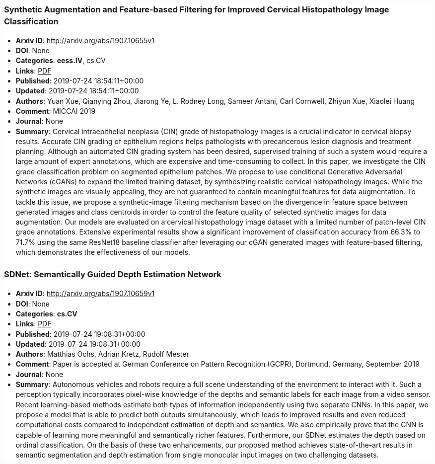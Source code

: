 

### Synthetic Augmentation and Feature-based Filtering for Improved Cervical Histopathology Image Classification
- **Arxiv ID**: http://arxiv.org/abs/1907.10655v1
- **DOI**: None
- **Categories**: **eess.IV**, cs.CV
- **Links**: [PDF](http://arxiv.org/pdf/1907.10655v1)
- **Published**: 2019-07-24 18:54:11+00:00
- **Updated**: 2019-07-24 18:54:11+00:00
- **Authors**: Yuan Xue, Qianying Zhou, Jiarong Ye, L. Rodney Long, Sameer Antani, Carl Cornwell, Zhiyun Xue, Xiaolei Huang
- **Comment**: MICCAI 2019
- **Journal**: None
- **Summary**: Cervical intraepithelial neoplasia (CIN) grade of histopathology images is a crucial indicator in cervical biopsy results. Accurate CIN grading of epithelium regions helps pathologists with precancerous lesion diagnosis and treatment planning. Although an automated CIN grading system has been desired, supervised training of such a system would require a large amount of expert annotations, which are expensive and time-consuming to collect. In this paper, we investigate the CIN grade classification problem on segmented epithelium patches. We propose to use conditional Generative Adversarial Networks (cGANs) to expand the limited training dataset, by synthesizing realistic cervical histopathology images. While the synthetic images are visually appealing, they are not guaranteed to contain meaningful features for data augmentation. To tackle this issue, we propose a synthetic-image filtering mechanism based on the divergence in feature space between generated images and class centroids in order to control the feature quality of selected synthetic images for data augmentation. Our models are evaluated on a cervical histopathology image dataset with a limited number of patch-level CIN grade annotations. Extensive experimental results show a significant improvement of classification accuracy from 66.3% to 71.7% using the same ResNet18 baseline classifier after leveraging our cGAN generated images with feature-based filtering, which demonstrates the effectiveness of our models.



### SDNet: Semantically Guided Depth Estimation Network
- **Arxiv ID**: http://arxiv.org/abs/1907.10659v1
- **DOI**: None
- **Categories**: **cs.CV**
- **Links**: [PDF](http://arxiv.org/pdf/1907.10659v1)
- **Published**: 2019-07-24 19:08:31+00:00
- **Updated**: 2019-07-24 19:08:31+00:00
- **Authors**: Matthias Ochs, Adrian Kretz, Rudolf Mester
- **Comment**: Paper is accepted at German Conference on Pattern Recognition (GCPR),
  Dortmund, Germany, September 2019
- **Journal**: None
- **Summary**: Autonomous vehicles and robots require a full scene understanding of the environment to interact with it. Such a perception typically incorporates pixel-wise knowledge of the depths and semantic labels for each image from a video sensor. Recent learning-based methods estimate both types of information independently using two separate CNNs. In this paper, we propose a model that is able to predict both outputs simultaneously, which leads to improved results and even reduced computational costs compared to independent estimation of depth and semantics. We also empirically prove that the CNN is capable of learning more meaningful and semantically richer features. Furthermore, our SDNet estimates the depth based on ordinal classification. On the basis of these two enhancements, our proposed method achieves state-of-the-art results in semantic segmentation and depth estimation from single monocular input images on two challenging datasets.
